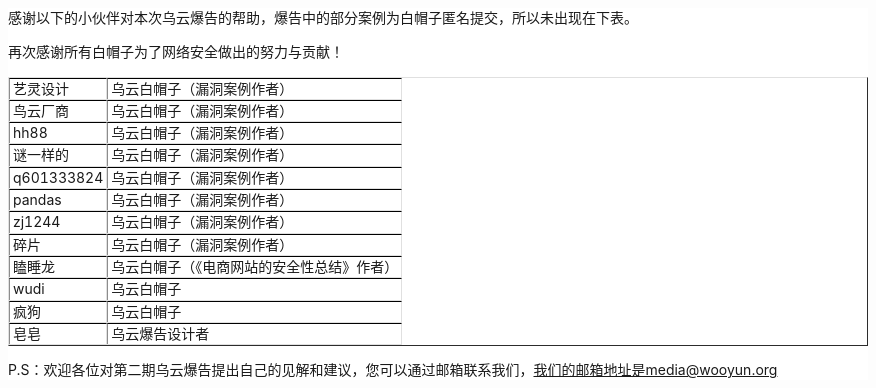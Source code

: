 感谢以下的小伙伴对本次乌云爆告的帮助，爆告中的部分案例为白帽子匿名提交，所以未出现在下表。

再次感谢所有白帽子为了网络安全做出的努力与贡献！

<table border="1" style="box-sizing: border-box; border-collapse: separate; border-spacing: 0px; background-color: transparent; border-top: 1px solid rgb(224, 224, 224); border-left: 1px solid rgb(224, 224, 224);"><tbody style="box-sizing: border-box;"><tr style="box-sizing: border-box;"><td style="box-sizing: border-box; padding: 0px 3px; border-bottom: 1px solid rgb(224, 224, 224); border-right: 1px solid rgb(224, 224, 224);">艺灵设计</td><td style="box-sizing: border-box; padding: 0px 3px; border-bottom: 1px solid rgb(224, 224, 224); border-right: 1px solid rgb(224, 224, 224);">乌云白帽子（漏洞案例作者）</td></tr><tr style="box-sizing: border-box;"><td style="box-sizing: border-box; padding: 0px 3px; border-bottom: 1px solid rgb(224, 224, 224); border-right: 1px solid rgb(224, 224, 224);">鸟云厂商</td><td style="box-sizing: border-box; padding: 0px 3px; border-bottom: 1px solid rgb(224, 224, 224); border-right: 1px solid rgb(224, 224, 224);">乌云白帽子（漏洞案例作者）</td></tr><tr style="box-sizing: border-box;"><td style="box-sizing: border-box; padding: 0px 3px; border-bottom: 1px solid rgb(224, 224, 224); border-right: 1px solid rgb(224, 224, 224);">hh88</td><td style="box-sizing: border-box; padding: 0px 3px; border-bottom: 1px solid rgb(224, 224, 224); border-right: 1px solid rgb(224, 224, 224);">乌云白帽子（漏洞案例作者）</td></tr><tr style="box-sizing: border-box;"><td style="box-sizing: border-box; padding: 0px 3px; border-bottom: 1px solid rgb(224, 224, 224); border-right: 1px solid rgb(224, 224, 224);">谜一样的</td><td style="box-sizing: border-box; padding: 0px 3px; border-bottom: 1px solid rgb(224, 224, 224); border-right: 1px solid rgb(224, 224, 224);">乌云白帽子（漏洞案例作者）</td></tr><tr style="box-sizing: border-box;"><td style="box-sizing: border-box; padding: 0px 3px; border-bottom: 1px solid rgb(224, 224, 224); border-right: 1px solid rgb(224, 224, 224);">q601333824</td><td style="box-sizing: border-box; padding: 0px 3px; border-bottom: 1px solid rgb(224, 224, 224); border-right: 1px solid rgb(224, 224, 224);">乌云白帽子（漏洞案例作者）</td></tr><tr style="box-sizing: border-box;"><td style="box-sizing: border-box; padding: 0px 3px; border-bottom: 1px solid rgb(224, 224, 224); border-right: 1px solid rgb(224, 224, 224);">pandas</td><td style="box-sizing: border-box; padding: 0px 3px; border-bottom: 1px solid rgb(224, 224, 224); border-right: 1px solid rgb(224, 224, 224);">乌云白帽子（漏洞案例作者）</td></tr><tr style="box-sizing: border-box;"><td style="box-sizing: border-box; padding: 0px 3px; border-bottom: 1px solid rgb(224, 224, 224); border-right: 1px solid rgb(224, 224, 224);">zj1244</td><td style="box-sizing: border-box; padding: 0px 3px; border-bottom: 1px solid rgb(224, 224, 224); border-right: 1px solid rgb(224, 224, 224);">乌云白帽子（漏洞案例作者）</td></tr><tr style="box-sizing: border-box;"><td style="box-sizing: border-box; padding: 0px 3px; border-bottom: 1px solid rgb(224, 224, 224); border-right: 1px solid rgb(224, 224, 224);">碎片</td><td style="box-sizing: border-box; padding: 0px 3px; border-bottom: 1px solid rgb(224, 224, 224); border-right: 1px solid rgb(224, 224, 224);">乌云白帽子（漏洞案例作者）</td></tr><tr style="box-sizing: border-box;"><td style="box-sizing: border-box; padding: 0px 3px; border-bottom: 1px solid rgb(224, 224, 224); border-right: 1px solid rgb(224, 224, 224);">瞌睡龙</td><td style="box-sizing: border-box; padding: 0px 3px; border-bottom: 1px solid rgb(224, 224, 224); border-right: 1px solid rgb(224, 224, 224);">乌云白帽子（《电商网站的安全性总结》作者）</td></tr><tr style="box-sizing: border-box;"><td style="box-sizing: border-box; padding: 0px 3px; border-bottom: 1px solid rgb(224, 224, 224); border-right: 1px solid rgb(224, 224, 224);">wudi</td><td style="box-sizing: border-box; padding: 0px 3px; border-bottom: 1px solid rgb(224, 224, 224); border-right: 1px solid rgb(224, 224, 224);">乌云白帽子</td></tr><tr style="box-sizing: border-box;"><td style="box-sizing: border-box; padding: 0px 3px; border-bottom: 1px solid rgb(224, 224, 224); border-right: 1px solid rgb(224, 224, 224);">疯狗</td><td style="box-sizing: border-box; padding: 0px 3px; border-bottom: 1px solid rgb(224, 224, 224); border-right: 1px solid rgb(224, 224, 224);">乌云白帽子</td></tr><tr style="box-sizing: border-box;"><td style="box-sizing: border-box; padding: 0px 3px; border-bottom: 1px solid rgb(224, 224, 224); border-right: 1px solid rgb(224, 224, 224);">皂皂</td><td style="box-sizing: border-box; padding: 0px 3px; border-bottom: 1px solid rgb(224, 224, 224); border-right: 1px solid rgb(224, 224, 224);">乌云爆告设计者</td></tr></tbody></table>

P.S：欢迎各位对第二期乌云爆告提出自己的见解和建议，您可以通过邮箱联系我们，我们的邮箱地址是media@wooyun.org